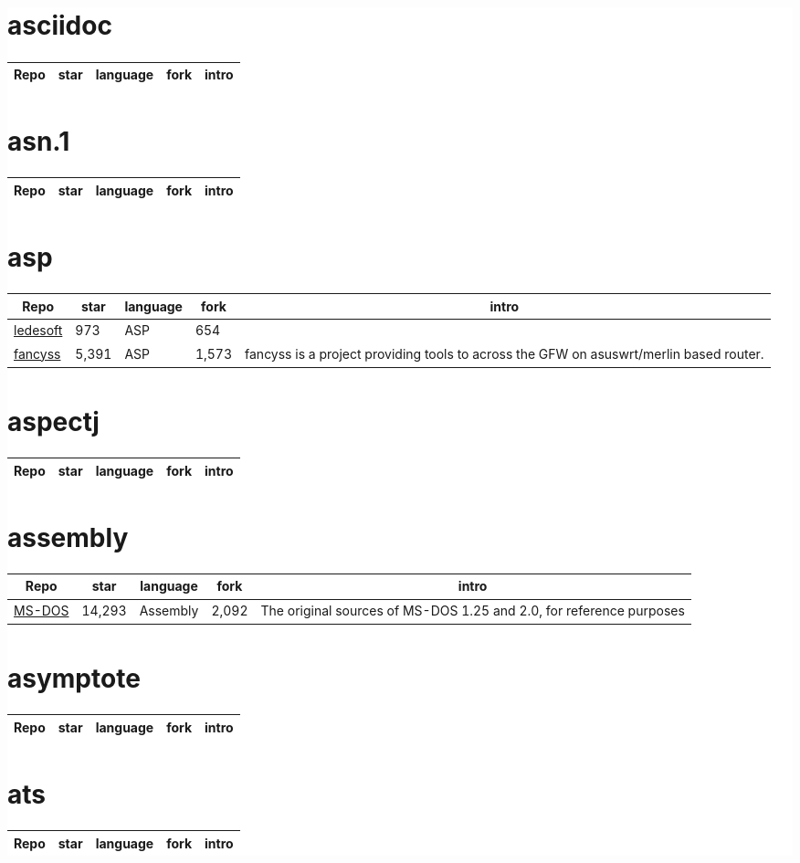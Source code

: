 # asciidoc

Repo|star|language|fork|intro
-|-|-|-|-



# asn.1

Repo|star|language|fork|intro
-|-|-|-|-



# asp

Repo|star|language|fork|intro
-|-|-|-|-
[ledesoft](https://github.com/koolshare/ledesoft)|973|ASP|654|
[fancyss](https://github.com/hq450/fancyss)|5,391|ASP|1,573|fancyss is a project providing tools to across the GFW on asuswrt/merlin based router.


# aspectj

Repo|star|language|fork|intro
-|-|-|-|-



# assembly

Repo|star|language|fork|intro
-|-|-|-|-
[MS-DOS](https://github.com/microsoft/MS-DOS)|14,293|Assembly|2,092|The original sources of MS-DOS 1.25 and 2.0, for reference purposes


# asymptote

Repo|star|language|fork|intro
-|-|-|-|-



# ats

Repo|star|language|fork|intro
-|-|-|-|-

